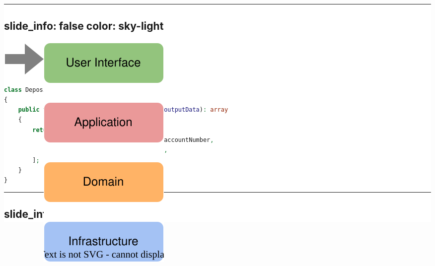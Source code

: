 

---
slide_info: false
color: sky-light
---

<img v-drag="[750,40,40,32]" src="./images/arrow.svg">

<img v-drag="[796,37,121,221]" style="z-index: 10000; position: absolute;" src="./images/layerd/arch.svg">

```php
class DepositDto
{
    public function present(DepositResponse $outputData): array
    {
        return [
            'account_number' => $outputData->accountNumber,
            'balance' => $outputData->balance,
        ];
    }
}
```



---
slide_info: false
color: sky-light
---
